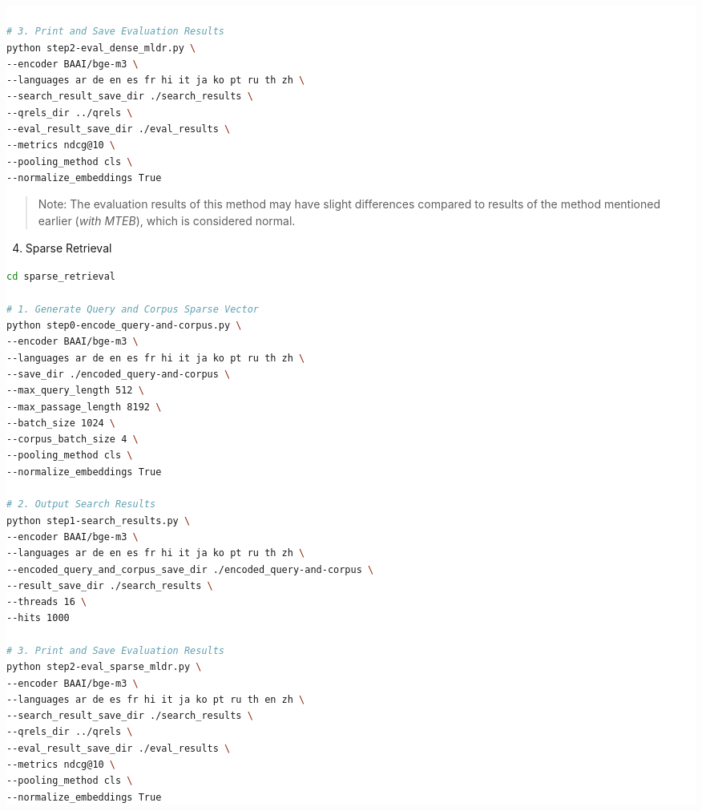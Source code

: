 ```bash

# 3. Print and Save Evaluation Results
python step2-eval_dense_mldr.py \
--encoder BAAI/bge-m3 \
--languages ar de en es fr hi it ja ko pt ru th zh \
--search_result_save_dir ./search_results \
--qrels_dir ../qrels \
--eval_result_save_dir ./eval_results \
--metrics ndcg@10 \
--pooling_method cls \
--normalize_embeddings True
```

> Note: The evaluation results of this method may have slight differences compared to results of the method mentioned earlier (*with MTEB*), which is considered normal.

4. Sparse Retrieval

```bash
cd sparse_retrieval

# 1. Generate Query and Corpus Sparse Vector
python step0-encode_query-and-corpus.py \
--encoder BAAI/bge-m3 \
--languages ar de en es fr hi it ja ko pt ru th zh \
--save_dir ./encoded_query-and-corpus \
--max_query_length 512 \
--max_passage_length 8192 \
--batch_size 1024 \
--corpus_batch_size 4 \
--pooling_method cls \
--normalize_embeddings True

# 2. Output Search Results
python step1-search_results.py \
--encoder BAAI/bge-m3 \
--languages ar de en es fr hi it ja ko pt ru th zh \
--encoded_query_and_corpus_save_dir ./encoded_query-and-corpus \
--result_save_dir ./search_results \
--threads 16 \
--hits 1000

# 3. Print and Save Evaluation Results
python step2-eval_sparse_mldr.py \
--encoder BAAI/bge-m3 \
--languages ar de es fr hi it ja ko pt ru th en zh \
--search_result_save_dir ./search_results \
--qrels_dir ../qrels \
--eval_result_save_dir ./eval_results \
--metrics ndcg@10 \
--pooling_method cls \
--normalize_embeddings True
```
